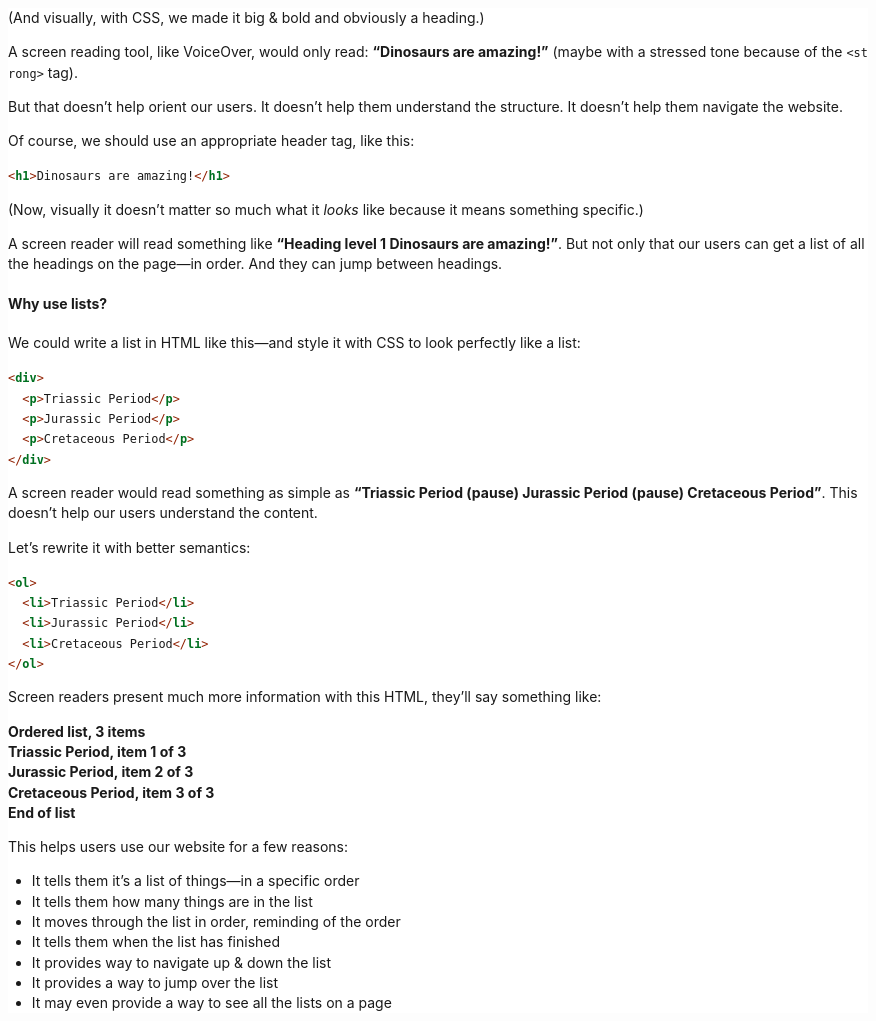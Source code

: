 (And visually, with CSS, we made it big & bold and obviously a heading.)

A screen reading tool, like VoiceOver, would only read: **“Dinosaurs are amazing!”** (maybe with a stressed tone because of the `<strong>` tag).

But that doesn’t help orient our users. It doesn’t help them understand the structure. It doesn’t help them navigate the website.

Of course, we should use an appropriate header tag, like this:

```html
<h1>Dinosaurs are amazing!</h1>
```

(Now, visually it doesn’t matter so much what it _looks_ like because it means something specific.)

A screen reader will read something like **“Heading level 1 Dinosaurs are amazing!”**. But not only that our users can get a list of all the headings on the page—in order. And they can jump between headings.

#### Why use lists?

We could write a list in HTML like this—and style it with CSS to look perfectly like a list:

```html
<div>
  <p>Triassic Period</p>
  <p>Jurassic Period</p>
  <p>Cretaceous Period</p>
</div>
```

A screen reader would read something as simple as **“Triassic Period (pause) Jurassic Period (pause) Cretaceous Period”**. This doesn’t help our users understand the content.

Let’s rewrite it with better semantics:

```html
<ol>
  <li>Triassic Period</li>
  <li>Jurassic Period</li>
  <li>Cretaceous Period</li>
</ol>
```

Screen readers present much more information with this HTML, they’ll say something like:

**Ordered list, 3 items
<br>Triassic Period, item 1 of 3
<br>Jurassic Period, item 2 of 3
<br>Cretaceous Period, item 3 of 3
<br>End of list**

This helps users use our website for a few reasons:

- It tells them it’s a list of things—in a specific order
- It tells them how many things are in the list
- It moves through the list in order, reminding of the order
- It tells them when the list has finished
- It provides way to navigate up & down the list
- It provides a way to jump over the list
- It may even provide a way to see all the lists on a page
